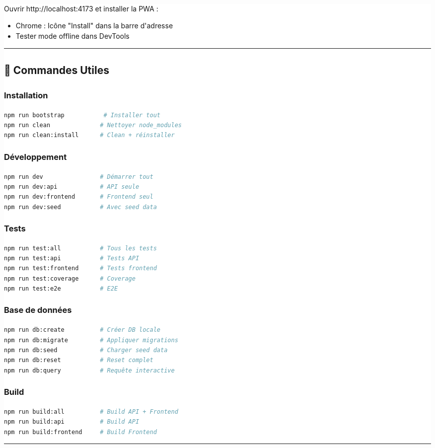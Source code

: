 Ouvrir http://localhost:4173 et installer la PWA :
- Chrome : Icône "Install" dans la barre d'adresse
- Tester mode offline dans DevTools

---

## 🎯 Commandes Utiles

### Installation

```bash
npm run bootstrap           # Installer tout
npm run clean              # Nettoyer node_modules
npm run clean:install      # Clean + réinstaller
```

### Développement

```bash
npm run dev                # Démarrer tout
npm run dev:api            # API seule
npm run dev:frontend       # Frontend seul
npm run dev:seed           # Avec seed data
```

### Tests

```bash
npm run test:all           # Tous les tests
npm run test:api           # Tests API
npm run test:frontend      # Tests frontend
npm run test:coverage      # Coverage
npm run test:e2e           # E2E
```

### Base de données

```bash
npm run db:create          # Créer DB locale
npm run db:migrate         # Appliquer migrations
npm run db:seed            # Charger seed data
npm run db:reset           # Reset complet
npm run db:query           # Requête interactive
```

### Build

```bash
npm run build:all          # Build API + Frontend
npm run build:api          # Build API
npm run build:frontend     # Build Frontend
```

---
